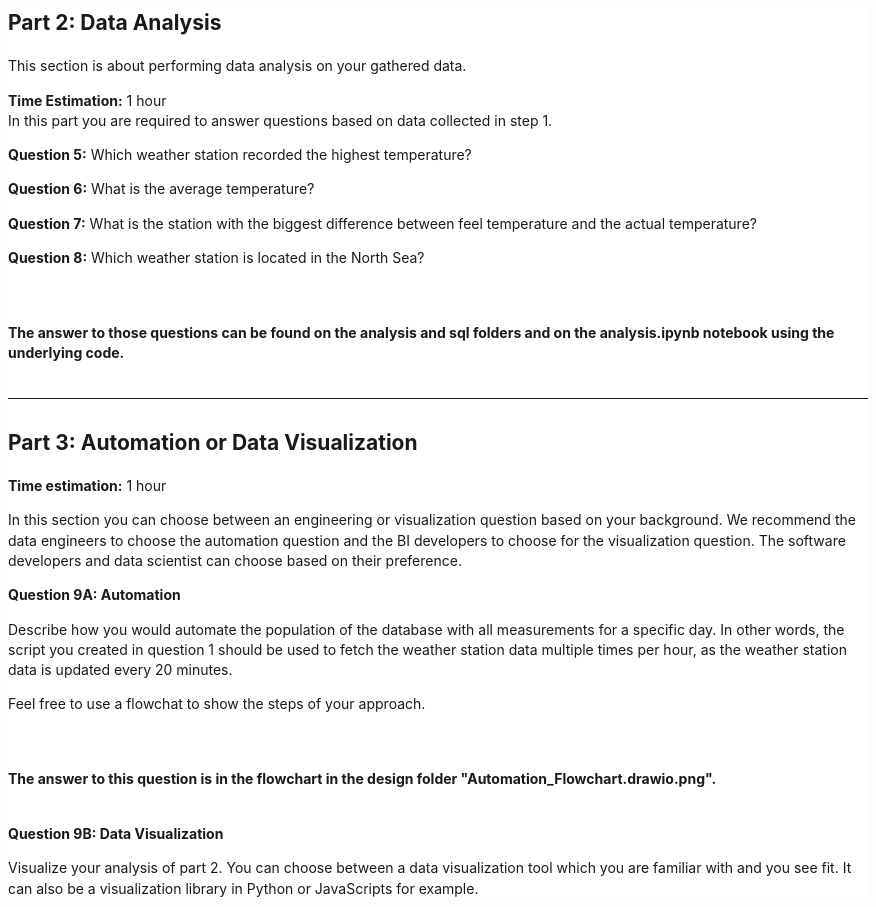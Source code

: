 
## Part 2: Data Analysis
This section is about performing data analysis on your gathered data. 

**Time Estimation:** 1 hour  
In this part you are required to answer questions based on data collected in step 1.

**Question 5:**
Which weather station recorded the highest temperature?

**Question 6:**
What is the average temperature?

**Question 7:**
What is the station with the biggest difference between feel temperature and the actual temperature?

**Question 8:**
Which weather station is located in the North Sea?

<br/><br/>
**The answer to those questions can be found on the analysis and sql folders and on the analysis.ipynb notebook using the underlying code.**
<br/><br/>

---

## Part 3: Automation or Data Visualization

**Time estimation:** 1 hour  

In this section you can choose between an engineering or visualization question based on your background. We recommend the data engineers to choose the automation question and the BI developers to choose for the visualization question. The software developers and data scientist can choose based on their preference.

**Question 9A: Automation**

Describe how you would automate the population of the database with all measurements for a specific day.
In other words, the script you created in question 1 should be used to fetch the weather station data multiple times per hour, as the weather station data is updated every 20 minutes.

Feel free to use a flowchat to show the steps of your approach.

<br/><br/>
**The answer to this question is in the flowchart in the design folder "Automation_Flowchart.drawio.png".**
<br/><br/>


**Question 9B: Data Visualization**

Visualize your analysis of part 2. You can choose between a data visualization tool which you are familiar with and you see fit. It can also be a visualization library in Python or JavaScripts for example. 
